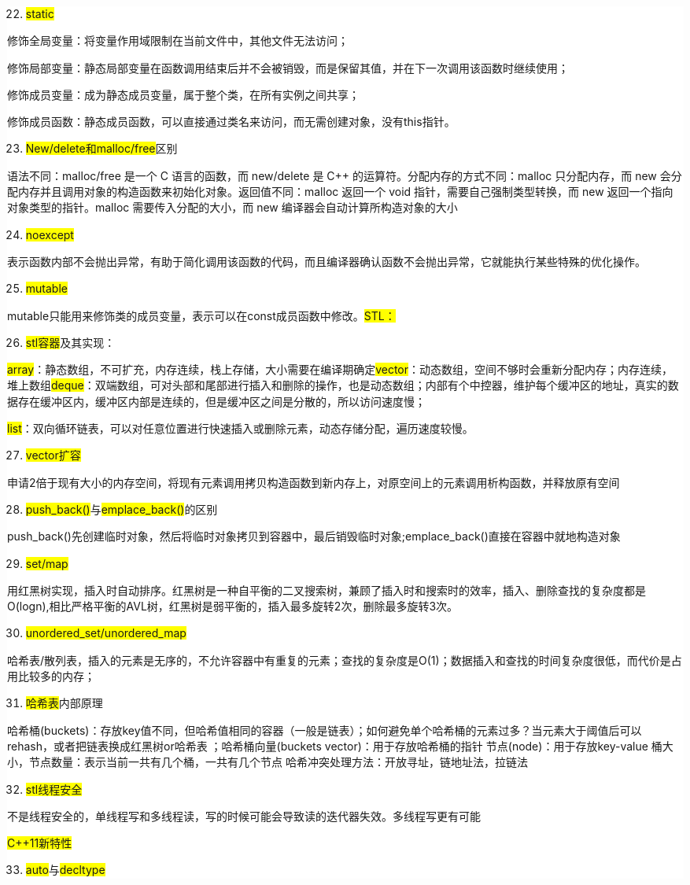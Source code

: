22. <font style="background-color:yellow;">static</font>

修饰全局变量：将变量作用域限制在当前文件中，其他文件无法访问；

修饰局部变量：静态局部变量在函数调用结束后并不会被销毁，而是保留其值，并在下一次调用该函数时继续使用；

修饰成员变量：成为静态成员变量，属于整个类，在所有实例之间共享；

修饰成员函数：静态成员函数，可以直接通过类名来访问，而无需创建对象，没有this指针。

23. <font style="background-color:yellow;">New/delete和malloc/free</font>区别 

语法不同：malloc/free 是一个 C 语言的函数，而 new/delete 是 C++ 的运算符。分配内存的方式不同：malloc 只分配内存，而 new 会分配内存并且调用对象的构造函数来初始化对象。返回值不同：malloc 返回一个 void 指针，需要自己强制类型转换，而 new 返回一个指向对象类型的指针。malloc 需要传入分配的大小，而 new 编译器会自动计算所构造对象的大小

24. <font style="background-color:yellow;">noexcept</font>

表示函数内部不会抛出异常，有助于简化调用该函数的代码，而且编译器确认函数不会抛出异常，它就能执行某些特殊的优化操作。

25. <font style="background-color:yellow;">mutable</font>

mutable只能用来修饰类的成员变量，表示可以在const成员函数中修改。<font style="background-color:yellow;">STL：</font>

26. <font style="background-color:yellow;">stl容器</font>及其实现：

<font style="background-color:yellow;">array</font>：静态数组，不可扩充，内存连续，栈上存储，大小需要在编译期确定<font style="background-color:yellow;">vector</font>：动态数组，空间不够时会重新分配内存；内存连续，堆上数组<font style="background-color:yellow;">deque</font>：双端数组，可对头部和尾部进行插入和删除的操作，也是动态数组；内部有个中控器，维护每个缓冲区的地址，真实的数据存在缓冲区内，缓冲区内部是连续的，但是缓冲区之间是分散的，所以访问速度慢； 

<font style="background-color:yellow;">list</font>：双向循环链表，可以对任意位置进行快速插入或删除元素，动态存储分配，遍历速度较慢。

27. <font style="background-color:yellow;">vector扩容</font>

申请2倍于现有大小的内存空间，将现有元素调用拷贝构造函数到新内存上，对原空间上的元素调用析构函数，并释放原有空间

28. <font style="background-color:yellow;">push_back()</font>与<font style="background-color:yellow;">emplace_back()</font>的区别

push_back()先创建临时对象，然后将临时对象拷贝到容器中，最后销毁临时对象;emplace_back()直接在容器中就地构造对象

29. <font style="background-color:yellow;">set/map</font>

用红黑树实现，插入时自动排序。红黑树是一种自平衡的二叉搜索树，兼顾了插入时和搜索时的效率，插入、删除查找的复杂度都是O(logn),相比严格平衡的AVL树，红黑树是弱平衡的，插入最多旋转2次，删除最多旋转3次。

30. <font style="background-color:yellow;">unordered_set/unordered_map</font>

哈希表/散列表，插入的元素是无序的，不允许容器中有重复的元素；查找的复杂度是O(1)；数据插入和查找的时间复杂度很低，而代价是占用比较多的内存；

31. <font style="background-color:yellow;">哈希表</font>内部原理

哈希桶(buckets)：存放key值不同，但哈希值相同的容器（一般是链表）；如何避免单个哈希桶的元素过多？当元素大于阈值后可以rehash，或者把链表换成红黑树or哈希表 ；哈希桶向量(buckets vector)：用于存放哈希桶的指针 节点(node)：用于存放key-value 桶大小，节点数量：表示当前一共有几个桶，一共有几个节点 哈希冲突处理方法：开放寻址，链地址法，拉链法

32. <font style="background-color:yellow;">stl线程安全</font>

不是线程安全的，单线程写和多线程读，写的时候可能会导致读的迭代器失效。多线程写更有可能

<font style="background-color:yellow;">C++11新特性</font>

33. <font style="background-color:yellow;">auto</font>与<font style="background-color:yellow;">decltype</font>
